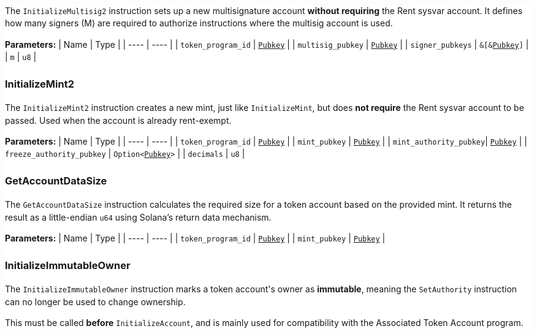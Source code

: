 The `InitializeMultisig2` instruction sets up a new multisignature account
**without requiring** the Rent sysvar account. It defines how many signers (M) are required
to authorize instructions where the multisig account is used.

**Parameters:**
| Name | Type |
| ---- | ---- |
| `token_program_id` | [`Pubkey`](https://wiki.solanagraph.com/Basic_structures/Public_key.md) |
| `multisig_pubkey` | [`Pubkey`](https://wiki.solanagraph.com/Basic_structures/Public_key.md) |
| `signer_pubkeys` | `&[&`[`Pubkey`](https://wiki.solanagraph.com/Basic_structures/Public_key.md)`]` |
| `m` | `u8` |


### InitializeMint2

The `InitializeMint2` instruction creates a new mint, just like `InitializeMint`, but does **not require** the Rent sysvar account to be passed.
Used when the account is already rent-exempt.

**Parameters:**
| Name | Type |
| ---- | ---- |
| `token_program_id` | [`Pubkey`](https://wiki.solanagraph.com/Basic_structures/Public_key.md) |
| `mint_pubkey` | [`Pubkey`](https://wiki.solanagraph.com/Basic_structures/Public_key.md) |
| `mint_authority_pubkey`| [`Pubkey`](https://wiki.solanagraph.com/Basic_structures/Public_key.md) |
| `freeze_authority_pubkey` | `Option<`[`Pubkey`](https://wiki.solanagraph.com/Basic_structures/Public_key.md)`>` |
| `decimals` | `u8` |


### GetAccountDataSize

The `GetAccountDataSize` instruction calculates the required size for a token account based on the provided mint. It returns the result as a little-endian `u64` using Solana’s return data mechanism.

**Parameters:**
| Name | Type |
| ---- | ---- |
| `token_program_id` | [`Pubkey`](https://wiki.solanagraph.com/Basic_structures/Public_key.md) |
| `mint_pubkey` | [`Pubkey`](https://wiki.solanagraph.com/Basic_structures/Public_key.md) |

### InitializeImmutableOwner

The `InitializeImmutableOwner` instruction marks a token account's owner as **immutable**, meaning the `SetAuthority` instruction can no longer be used to change ownership.

This must be called **before** `InitializeAccount`, and is mainly used for compatibility with the Associated Token Account program.
